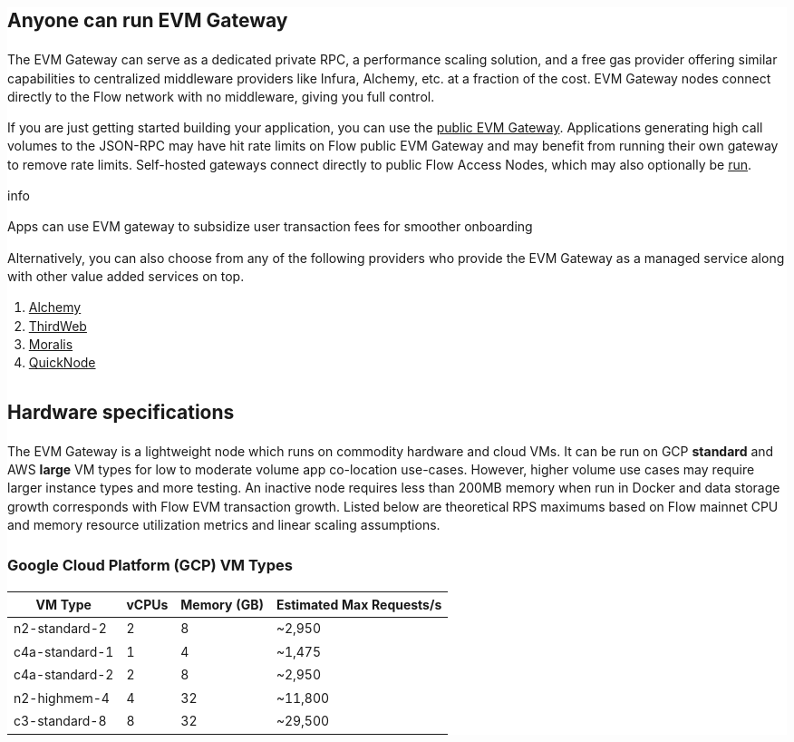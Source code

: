 ## Anyone can run EVM Gateway[​](#anyone-can-run-evm-gateway "Direct link to Anyone can run EVM Gateway")

The EVM Gateway can serve as a dedicated private RPC, a performance scaling solution, and a free gas provider offering similar capabilities
to centralized middleware providers like Infura, Alchemy, etc. at a fraction of the cost. EVM Gateway nodes connect directly to the Flow network
with no middleware, giving you full control.

If you are just getting started building your application, you can use the [public EVM Gateway](https://developers.flow.com/evm/networks).
Applications generating high call volumes to the JSON-RPC may have hit rate limits on Flow public EVM Gateway and may benefit from running their
own gateway to remove rate limits. Self-hosted gateways connect directly to public Flow Access Nodes, which may also optionally be [run](/networks/node-ops/access-nodes/access-node-setup).

info

Apps can use EVM gateway to subsidize user transaction fees for smoother onboarding

Alternatively, you can also choose from any of the following providers who provide the EVM Gateway as a managed service along with other value added services on top.

1. [Alchemy](https://www.alchemy.com/flow)
2. [ThirdWeb](https://thirdweb.com/flow)
3. [Moralis](https://docs.moralis.com/web3-data-api/evm/chains/flow)
4. [QuickNode](https://www.quicknode.com/chains/flow)

## Hardware specifications[​](#hardware-specifications "Direct link to Hardware specifications")

The EVM Gateway is a lightweight node which runs on commodity hardware and cloud VMs. It can be run on GCP **standard** and AWS **large**
VM types for low to moderate volume app co-location use-cases. However, higher volume use cases may require larger instance types and more
testing. An inactive node requires less than 200MB memory when run in Docker and data storage growth corresponds with Flow EVM transaction
growth. Listed below are theoretical RPS maximums based on Flow mainnet CPU and memory resource utilization metrics and linear scaling assumptions.

### Google Cloud Platform (GCP) VM Types[​](#google-cloud-platform-gcp-vm-types "Direct link to Google Cloud Platform (GCP) VM Types")

| VM Type | vCPUs | Memory (GB) | Estimated Max Requests/s |
| --- | --- | --- | --- |
| n2-standard-2 | 2 | 8 | ~2,950 |
| c4a-standard-1 | 1 | 4 | ~1,475 |
| c4a-standard-2 | 2 | 8 | ~2,950 |
| n2-highmem-4 | 4 | 32 | ~11,800 |
| c3-standard-8 | 8 | 32 | ~29,500 |
